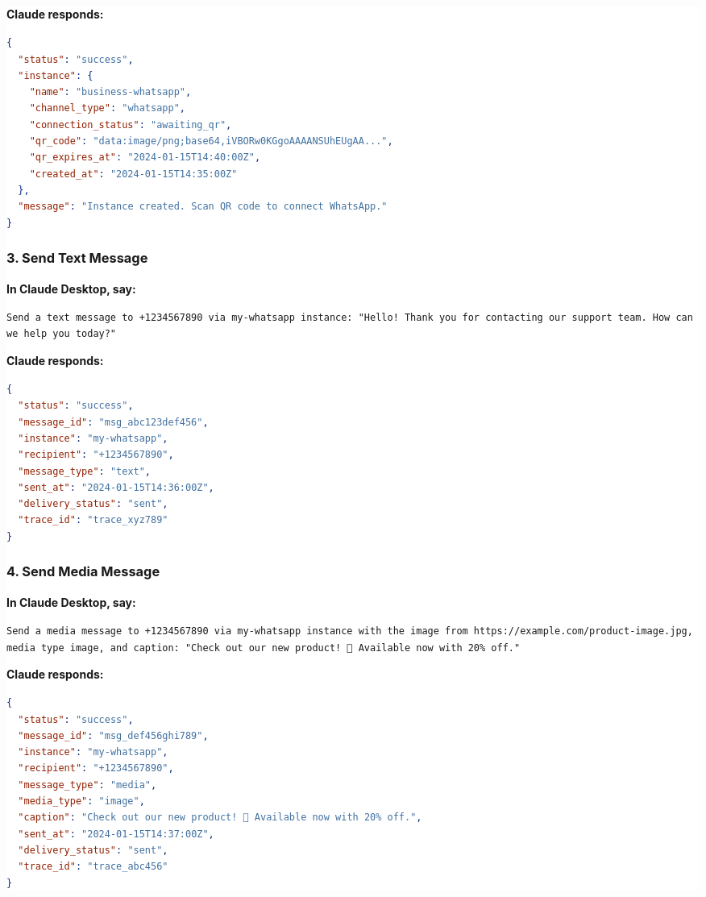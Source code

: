 **Claude responds:**
```json
{
  "status": "success",
  "instance": {
    "name": "business-whatsapp",
    "channel_type": "whatsapp",
    "connection_status": "awaiting_qr",
    "qr_code": "data:image/png;base64,iVBORw0KGgoAAAANSUhEUgAA...",
    "qr_expires_at": "2024-01-15T14:40:00Z",
    "created_at": "2024-01-15T14:35:00Z"
  },
  "message": "Instance created. Scan QR code to connect WhatsApp."
}
```

### 3. Send Text Message

**In Claude Desktop, say:**
```
Send a text message to +1234567890 via my-whatsapp instance: "Hello! Thank you for contacting our support team. How can we help you today?"
```

**Claude responds:**
```json
{
  "status": "success",
  "message_id": "msg_abc123def456",
  "instance": "my-whatsapp",
  "recipient": "+1234567890",
  "message_type": "text",
  "sent_at": "2024-01-15T14:36:00Z",
  "delivery_status": "sent",
  "trace_id": "trace_xyz789"
}
```

### 4. Send Media Message

**In Claude Desktop, say:**
```
Send a media message to +1234567890 via my-whatsapp instance with the image from https://example.com/product-image.jpg, media type image, and caption: "Check out our new product! 🎉 Available now with 20% off."
```

**Claude responds:**
```json
{
  "status": "success",
  "message_id": "msg_def456ghi789",
  "instance": "my-whatsapp",
  "recipient": "+1234567890",
  "message_type": "media",
  "media_type": "image",
  "caption": "Check out our new product! 🎉 Available now with 20% off.",
  "sent_at": "2024-01-15T14:37:00Z",
  "delivery_status": "sent",
  "trace_id": "trace_abc456"
}
```
